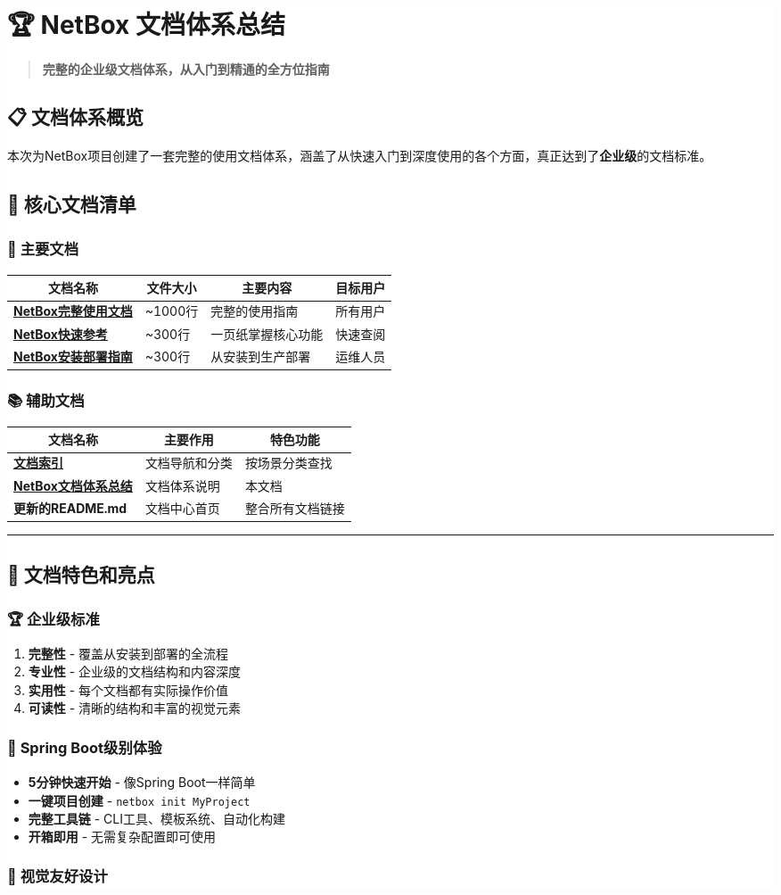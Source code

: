 # 🏆 NetBox 文档体系总结

> **完整的企业级文档体系，从入门到精通的全方位指南**

## 📋 **文档体系概览**

本次为NetBox项目创建了一套完整的使用文档体系，涵盖了从快速入门到深度使用的各个方面，真正达到了**企业级**的文档标准。

## 🌟 **核心文档清单**

### 📖 **主要文档**

| 文档名称 | 文件大小 | 主要内容 | 目标用户 |
|----------|----------|----------|----------|
| [**NetBox完整使用文档**](NetBox脚手架完整使用文档.md) | ~1000行 | 完整的使用指南 | 所有用户 |
| [**NetBox快速参考**](NetBox脚手架快速参考.md) | ~300行 | 一页纸掌握核心功能 | 快速查阅 |
| [**NetBox安装部署指南**](NetBox安装部署指南.md) | ~300行 | 从安装到生产部署 | 运维人员 |

### 📚 **辅助文档**

| 文档名称 | 主要作用 | 特色功能 |
|----------|----------|----------|
| [**文档索引**](文档索引.md) | 文档导航和分类 | 按场景分类查找 |
| [**NetBox文档体系总结**](脚手架文档体系总结.md) | 文档体系说明 | 本文档 |
| **更新的README.md** | 文档中心首页 | 整合所有文档链接 |

---

## 🎯 **文档特色和亮点**

### 🏆 **企业级标准**

1. **完整性** - 覆盖从安装到部署的全流程
2. **专业性** - 企业级的文档结构和内容深度
3. **实用性** - 每个文档都有实际操作价值
4. **可读性** - 清晰的结构和丰富的视觉元素

### 🚀 **Spring Boot级别体验**

- **5分钟快速开始** - 像Spring Boot一样简单
- **一键项目创建** - `netbox init MyProject`
- **完整工具链** - CLI工具、模板系统、自动化构建
- **开箱即用** - 无需复杂配置即可使用

### 🎨 **视觉友好设计**
